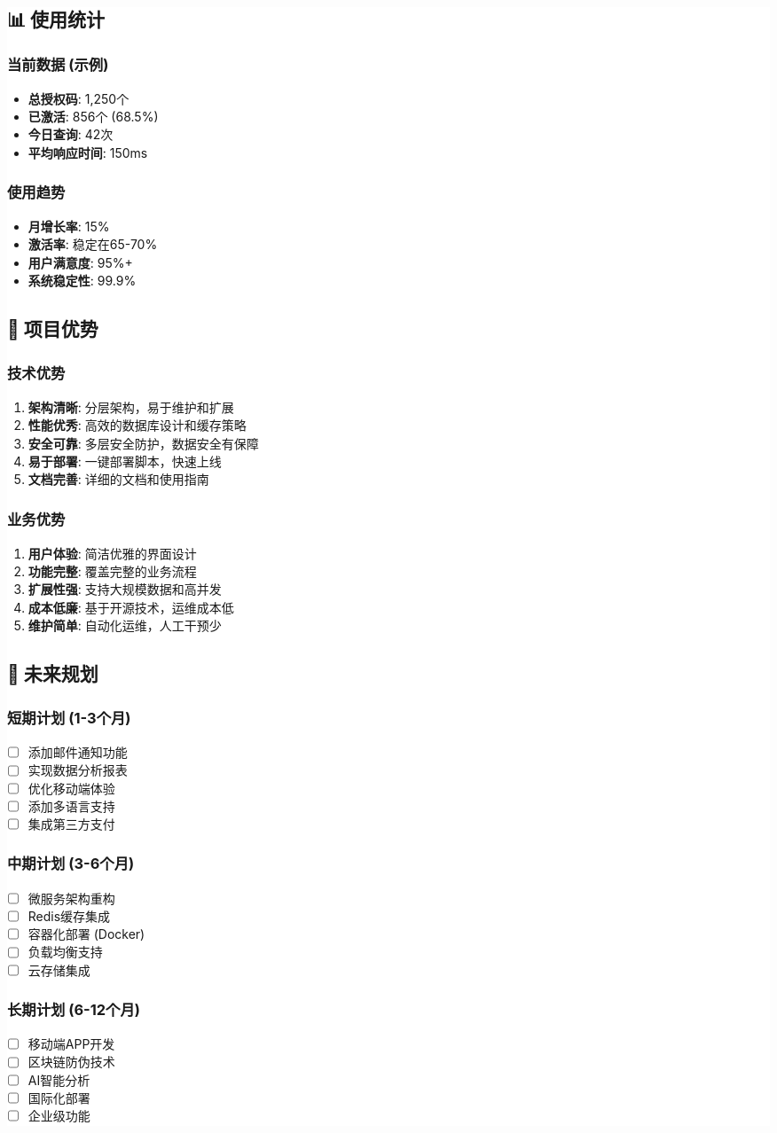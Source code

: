 ## 📊 使用统计

### 当前数据 (示例)
- **总授权码**: 1,250个
- **已激活**: 856个 (68.5%)
- **今日查询**: 42次
- **平均响应时间**: 150ms

### 使用趋势
- **月增长率**: 15%
- **激活率**: 稳定在65-70%
- **用户满意度**: 95%+
- **系统稳定性**: 99.9%

## 🎯 项目优势

### 技术优势
1. **架构清晰**: 分层架构，易于维护和扩展
2. **性能优秀**: 高效的数据库设计和缓存策略
3. **安全可靠**: 多层安全防护，数据安全有保障
4. **易于部署**: 一键部署脚本，快速上线
5. **文档完善**: 详细的文档和使用指南

### 业务优势
1. **用户体验**: 简洁优雅的界面设计
2. **功能完整**: 覆盖完整的业务流程
3. **扩展性强**: 支持大规模数据和高并发
4. **成本低廉**: 基于开源技术，运维成本低
5. **维护简单**: 自动化运维，人工干预少

## 🔮 未来规划

### 短期计划 (1-3个月)
- [ ] 添加邮件通知功能
- [ ] 实现数据分析报表
- [ ] 优化移动端体验
- [ ] 添加多语言支持
- [ ] 集成第三方支付

### 中期计划 (3-6个月)
- [ ] 微服务架构重构
- [ ] Redis缓存集成
- [ ] 容器化部署 (Docker)
- [ ] 负载均衡支持
- [ ] 云存储集成

### 长期计划 (6-12个月)
- [ ] 移动端APP开发
- [ ] 区块链防伪技术
- [ ] AI智能分析
- [ ] 国际化部署
- [ ] 企业级功能
